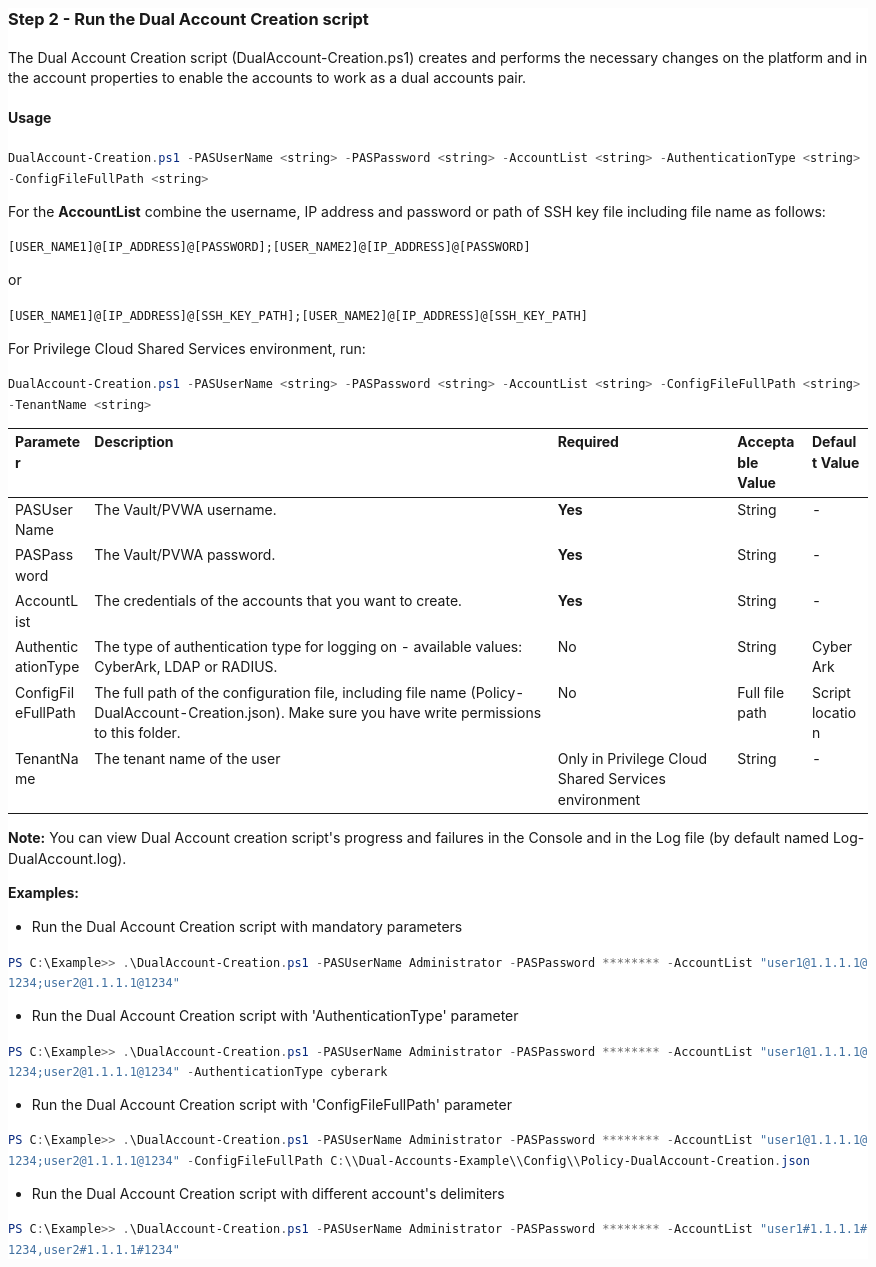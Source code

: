 ### Step 2 - Run the Dual Account Creation script
The Dual Account Creation script (DualAccount-Creation.ps1) creates and performs the necessary changes on the platform and in the account properties to enable the accounts to work as a dual accounts pair.

#### Usage
```powershell
DualAccount-Creation.ps1 -PASUserName <string> -PASPassword <string> -AccountList <string> -AuthenticationType <string> -ConfigFileFullPath <string>
```

For the **AccountList** combine the username, IP address and password or path of SSH key file including file name as follows:
```
[USER_NAME1]@[IP_ADDRESS]@[PASSWORD];[USER_NAME2]@[IP_ADDRESS]@[PASSWORD]
```
or
 ```
 [USER_NAME1]@[IP_ADDRESS]@[SSH_KEY_PATH];[USER_NAME2]@[IP_ADDRESS]@[SSH_KEY_PATH]
 ```
 
For Privilege Cloud Shared Services environment, run:
```powershell
DualAccount-Creation.ps1 -PASUserName <string> -PASPassword <string> -AccountList <string> -ConfigFileFullPath <string> -TenantName <string>
``` 

| Parameter              | Description                                                                                                                                                                  | Required                                            | Acceptable Value | Default Value    |
| :--------------------- | :----------------------------------------------------------------------------------------------------------------------------------------------------------------------------| :-------                                            | :--------------- | :--------------- | 
| PASUserName            | The Vault/PVWA username.                                                                                                                                                     | **Yes**                                             | String           | -                |
| PASPassword            | The Vault/PVWA password.                                                                                                                                                     | **Yes**                                             | String           | -                |
| AccountList            | The credentials of the accounts that you want to create.                                                                                                                     | **Yes**                                             | String           | -                |
| AuthenticationType     | The type of authentication type for logging on - available values: CyberArk, LDAP or RADIUS.                                                                                 | No                                                  | String           | CyberArk         |              
| ConfigFileFullPath     | The full path of the configuration file, including file name (Policy-DualAccount-Creation.json). Make sure you have write permissions to this folder.                        | No                                                  | Full file path   | Script location  |
| TenantName             | The tenant name of the user                                                                                                                                                  | Only in Privilege Cloud Shared Services environment | String           | -                |


**Note:**
You can view Dual Account creation script's progress and failures in the Console and in the Log file (by default named Log-DualAccount.log). 

**Examples:**
- Run the Dual Account Creation script with mandatory parameters
```powershell
PS C:\Example>> .\DualAccount-Creation.ps1 -PASUserName Administrator -PASPassword ******** -AccountList "user1@1.1.1.1@1234;user2@1.1.1.1@1234"
```
- Run the Dual Account Creation script with 'AuthenticationType' parameter
```powershell
PS C:\Example>> .\DualAccount-Creation.ps1 -PASUserName Administrator -PASPassword ******** -AccountList "user1@1.1.1.1@1234;user2@1.1.1.1@1234" -AuthenticationType cyberark
```
- Run the Dual Account Creation script with 'ConfigFileFullPath' parameter
```powershell
PS C:\Example>> .\DualAccount-Creation.ps1 -PASUserName Administrator -PASPassword ******** -AccountList "user1@1.1.1.1@1234;user2@1.1.1.1@1234" -ConfigFileFullPath C:\\Dual-Accounts-Example\\Config\\Policy-DualAccount-Creation.json
```
- Run the Dual Account Creation script with different account's delimiters
```powershell
PS C:\Example>> .\DualAccount-Creation.ps1 -PASUserName Administrator -PASPassword ******** -AccountList "user1#1.1.1.1#1234,user2#1.1.1.1#1234"
```
